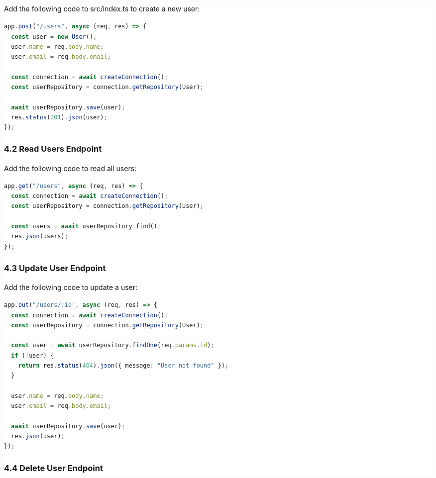 Add the following code to src/index.ts to create a new user:

```typescript
app.post("/users", async (req, res) => {
  const user = new User();
  user.name = req.body.name;
  user.email = req.body.email;

  const connection = await createConnection();
  const userRepository = connection.getRepository(User);

  await userRepository.save(user);
  res.status(201).json(user);
});
```

### 4.2 Read Users Endpoint

Add the following code to read all users:

```typescript
app.get("/users", async (req, res) => {
  const connection = await createConnection();
  const userRepository = connection.getRepository(User);

  const users = await userRepository.find();
  res.json(users);
});
```

### 4.3 Update User Endpoint

Add the following code to update a user:

```typescript
app.put("/users/:id", async (req, res) => {
  const connection = await createConnection();
  const userRepository = connection.getRepository(User);

  const user = await userRepository.findOne(req.params.id);
  if (!user) {
    return res.status(404).json({ message: "User not found" });
  }

  user.name = req.body.name;
  user.email = req.body.email;

  await userRepository.save(user);
  res.json(user);
});
```

### 4.4 Delete User Endpoint
